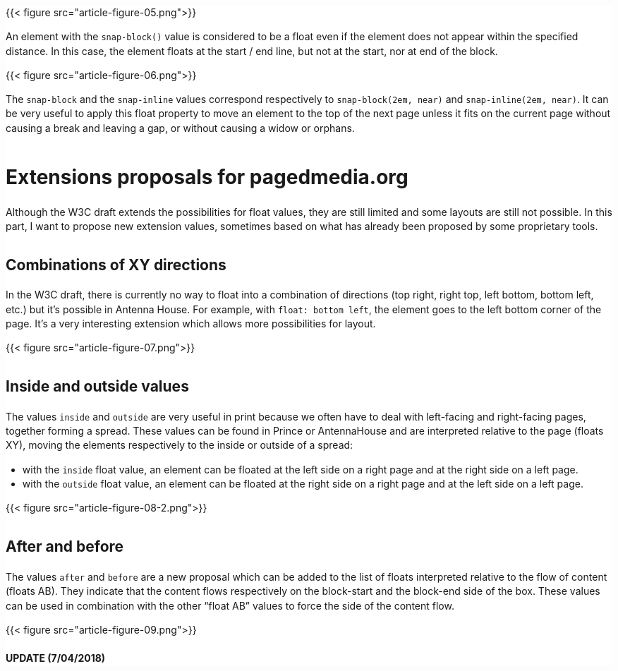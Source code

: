 {{< figure src="article-figure-05.png">}}

An element with the `snap-block()` value is considered to be a float even if the element does not appear within the specified distance. In this case, the element floats at the start / end line, but not at the start, nor at end of the block.

{{< figure src="article-figure-06.png">}}

The `snap-block` and the `snap-inline` values correspond respectively to `snap-block(2em, near)` and `snap-inline(2em, near)`. It can be very useful to apply this float property to move an element to the top of the next page unless it fits on the current page without causing a break and leaving a gap, or without causing a widow or orphans.

# Extensions proposals for pagedmedia.org

Although the W3C draft extends the possibilities for float values, they are still limited and some layouts are still not possible. In this part, I want to propose new extension values, sometimes based on what has already been proposed by some proprietary tools.

## Combinations of XY directions

In the W3C draft, there is currently no way to float into a combination of directions (top right, right top, left bottom, bottom left, etc.) but it&#8217;s possible in Antenna House. For example, with `float: bottom left`, the element goes to the left bottom corner of the page. It&#8217;s a very interesting extension which allows more possibilities for layout.

{{< figure src="article-figure-07.png">}}

## Inside and outside values

The values `inside` and `outside` are very useful in print because we often have to deal with left-facing and right-facing pages, together forming a spread. These values can be found in Prince or AntennaHouse and are interpreted relative to the page (floats XY), moving the elements respectively to the inside or outside of a spread:

  * with the `inside` float value, an element can be floated at the left side on a right page and at the right side on a left page.
  * with the `outside` float value, an element can be floated at the right side on a right page and at the left side on a left page.

{{< figure src="article-figure-08-2.png">}}

## After and before

The values `after` and `before` are a new proposal which can be added to the list of floats interpreted relative to the flow of content (floats AB). They indicate that the content flows respectively on the block-start and the block-end side of the box. These values can be used in combination with the other &#8220;float AB&#8221; values to force the side of the content flow.

{{< figure src="article-figure-09.png">}}

#### UPDATE (7/04/2018)
